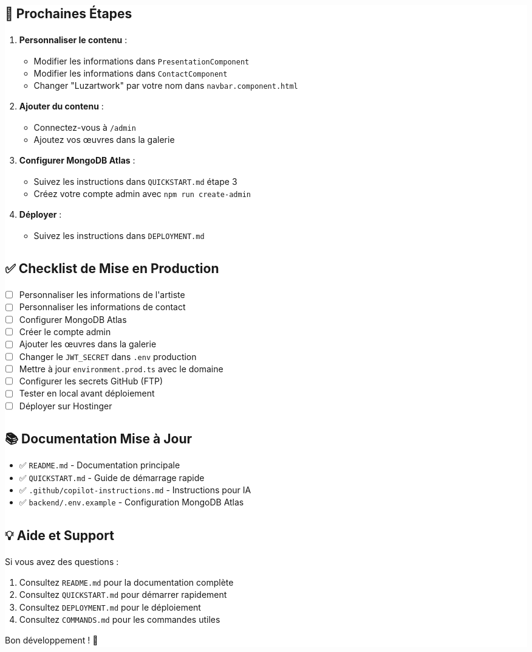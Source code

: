 ## 🚀 Prochaines Étapes

1. **Personnaliser le contenu** :
   - Modifier les informations dans `PresentationComponent`
   - Modifier les informations dans `ContactComponent`
   - Changer "Luzartwork" par votre nom dans `navbar.component.html`

2. **Ajouter du contenu** :
   - Connectez-vous à `/admin`
   - Ajoutez vos œuvres dans la galerie

3. **Configurer MongoDB Atlas** :
   - Suivez les instructions dans `QUICKSTART.md` étape 3
   - Créez votre compte admin avec `npm run create-admin`

4. **Déployer** :
   - Suivez les instructions dans `DEPLOYMENT.md`

## ✅ Checklist de Mise en Production

- [ ] Personnaliser les informations de l'artiste
- [ ] Personnaliser les informations de contact
- [ ] Configurer MongoDB Atlas
- [ ] Créer le compte admin
- [ ] Ajouter les œuvres dans la galerie
- [ ] Changer le `JWT_SECRET` dans `.env` production
- [ ] Mettre à jour `environment.prod.ts` avec le domaine
- [ ] Configurer les secrets GitHub (FTP)
- [ ] Tester en local avant déploiement
- [ ] Déployer sur Hostinger

## 📚 Documentation Mise à Jour

- ✅ `README.md` - Documentation principale
- ✅ `QUICKSTART.md` - Guide de démarrage rapide
- ✅ `.github/copilot-instructions.md` - Instructions pour IA
- ✅ `backend/.env.example` - Configuration MongoDB Atlas

## 💡 Aide et Support

Si vous avez des questions :
1. Consultez `README.md` pour la documentation complète
2. Consultez `QUICKSTART.md` pour démarrer rapidement
3. Consultez `DEPLOYMENT.md` pour le déploiement
4. Consultez `COMMANDS.md` pour les commandes utiles

Bon développement ! 🎨
